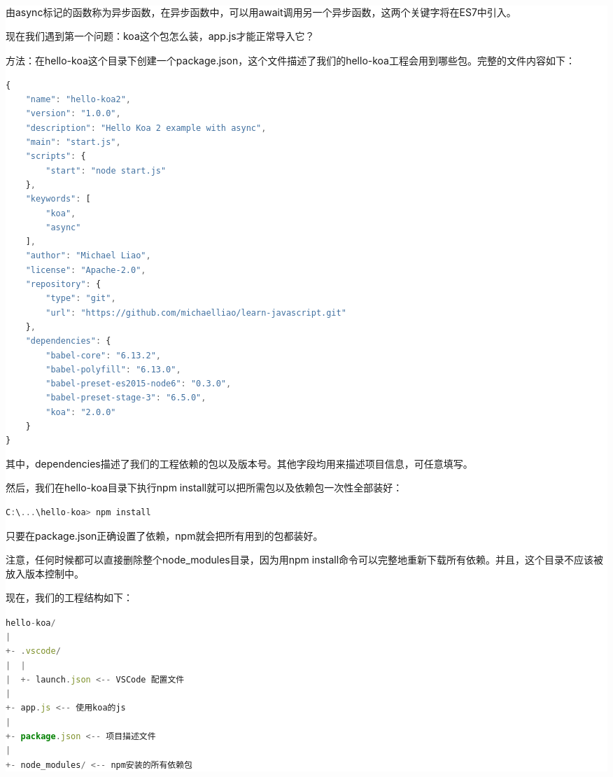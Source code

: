 由async标记的函数称为异步函数，在异步函数中，可以用await调用另一个异步函数，这两个关键字将在ES7中引入。

现在我们遇到第一个问题：koa这个包怎么装，app.js才能正常导入它？

方法：在hello-koa这个目录下创建一个package.json，这个文件描述了我们的hello-koa工程会用到哪些包。完整的文件内容如下：

```js
{
    "name": "hello-koa2",
    "version": "1.0.0",
    "description": "Hello Koa 2 example with async",
    "main": "start.js",
    "scripts": {
        "start": "node start.js"
    },
    "keywords": [
        "koa",
        "async"
    ],
    "author": "Michael Liao",
    "license": "Apache-2.0",
    "repository": {
        "type": "git",
        "url": "https://github.com/michaelliao/learn-javascript.git"
    },
    "dependencies": {
        "babel-core": "6.13.2",
        "babel-polyfill": "6.13.0",
        "babel-preset-es2015-node6": "0.3.0",
        "babel-preset-stage-3": "6.5.0",
        "koa": "2.0.0"
    }
}
```

其中，dependencies描述了我们的工程依赖的包以及版本号。其他字段均用来描述项目信息，可任意填写。

然后，我们在hello-koa目录下执行npm install就可以把所需包以及依赖包一次性全部装好：

```js
C:\...\hello-koa> npm install
```

只要在package.json正确设置了依赖，npm就会把所有用到的包都装好。

注意，任何时候都可以直接删除整个node_modules目录，因为用npm install命令可以完整地重新下载所有依赖。并且，这个目录不应该被放入版本控制中。

现在，我们的工程结构如下：

```js
hello-koa/
|
+- .vscode/
|  |
|  +- launch.json <-- VSCode 配置文件
|
+- app.js <-- 使用koa的js
|
+- package.json <-- 项目描述文件
|
+- node_modules/ <-- npm安装的所有依赖包
```
